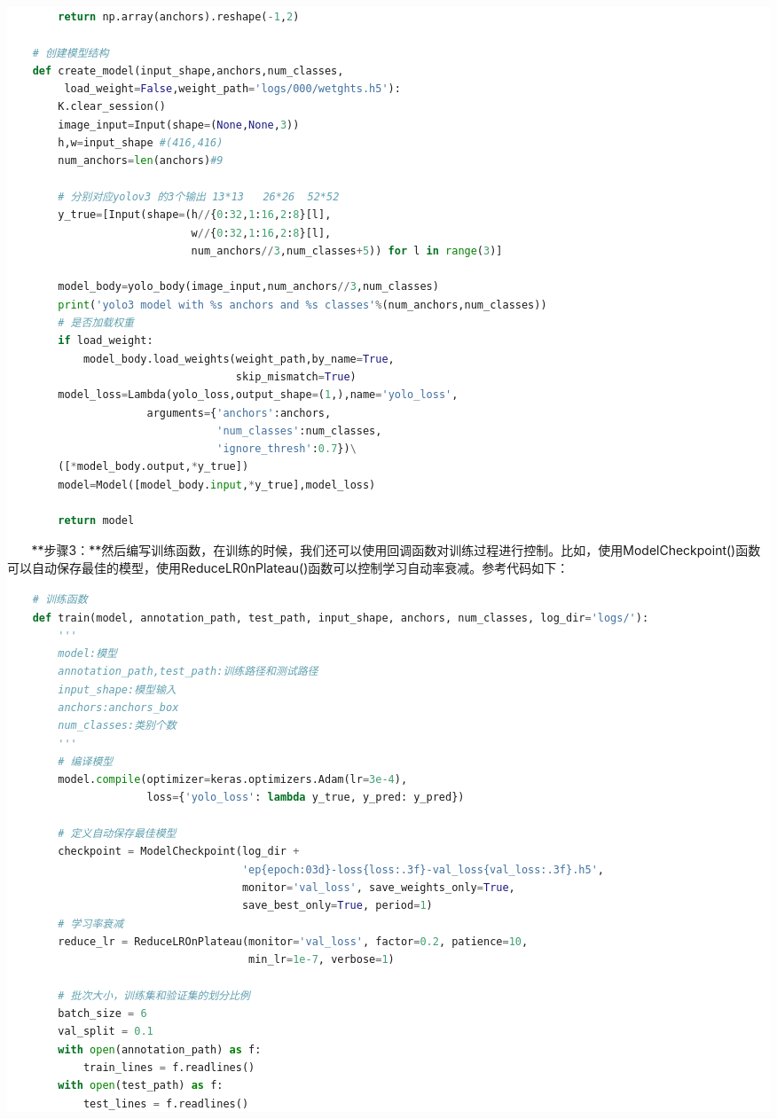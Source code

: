 ```python	
	    return np.array(anchors).reshape(-1,2)
	
	# 创建模型结构
	def create_model(input_shape,anchors,num_classes,
	     load_weight=False,weight_path='logs/000/wetghts.h5'):
	    K.clear_session()
	    image_input=Input(shape=(None,None,3))
	    h,w=input_shape #(416,416)
	    num_anchors=len(anchors)#9
	
	    # 分别对应yolov3 的3个输出 13*13   26*26  52*52
	    y_true=[Input(shape=(h//{0:32,1:16,2:8}[l],
	                         w//{0:32,1:16,2:8}[l],
	                         num_anchors//3,num_classes+5)) for l in range(3)]
	
	    model_body=yolo_body(image_input,num_anchors//3,num_classes)
	    print('yolo3 model with %s anchors and %s classes'%(num_anchors,num_classes))
	    # 是否加载权重
	    if load_weight:
	        model_body.load_weights(weight_path,by_name=True,
	                                skip_mismatch=True)
	    model_loss=Lambda(yolo_loss,output_shape=(1,),name='yolo_loss',
	                  arguments={'anchors':anchors,
	                             'num_classes':num_classes,
	                             'ignore_thresh':0.7})\
	    ([*model_body.output,*y_true])
	    model=Model([model_body.input,*y_true],model_loss)
	
	    return model
```
&nbsp;&nbsp;&nbsp;&nbsp;&nbsp;&nbsp;&nbsp;**步骤3：**然后编写训练函数，在训练的时候，我们还可以使用回调函数对训练过程进行控制。比如，使用ModelCheckpoint()函数可以自动保存最佳的模型，使用ReduceLR0nPlateau()函数可以控制学习自动率衰减。参考代码如下：
```python
	# 训练函数
	def train(model, annotation_path, test_path, input_shape, anchors, num_classes, log_dir='logs/'):
	    '''
	    model:模型
	    annotation_path,test_path:训练路径和测试路径
	    input_shape:模型输入
	    anchors:anchors_box
	    num_classes:类别个数
	    '''
	    # 编译模型
	    model.compile(optimizer=keras.optimizers.Adam(lr=3e-4),
	                  loss={'yolo_loss': lambda y_true, y_pred: y_pred})
	
	    # 定义自动保存最佳模型
	    checkpoint = ModelCheckpoint(log_dir +
	                                 'ep{epoch:03d}-loss{loss:.3f}-val_loss{val_loss:.3f}.h5',
	                                 monitor='val_loss', save_weights_only=True,
	                                 save_best_only=True, period=1)
	    # 学习率衰减 
	    reduce_lr = ReduceLROnPlateau(monitor='val_loss', factor=0.2, patience=10,
	                                  min_lr=1e-7, verbose=1)
	
	    # 批次大小，训练集和验证集的划分比例
	    batch_size = 6
	    val_split = 0.1
	    with open(annotation_path) as f:
	        train_lines = f.readlines()
	    with open(test_path) as f:
	        test_lines = f.readlines()
```